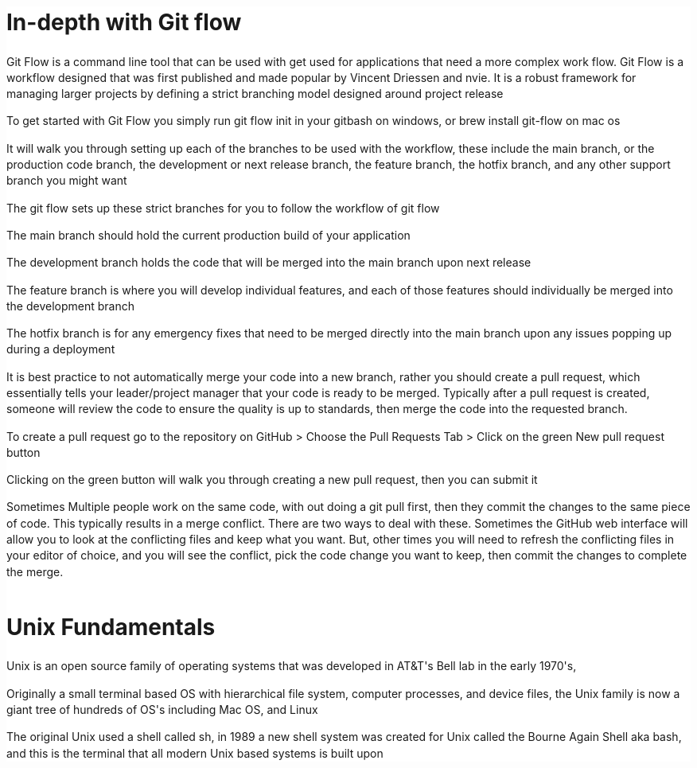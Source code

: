 # In-depth with Git flow

Git Flow is a command line tool that can be used with get used for applications that need a more complex work flow. Git Flow is a workflow designed that was first published and made popular by Vincent Driessen and nvie. It is a robust framework for managing larger projects by defining a strict branching model designed around project release

To get started with Git Flow you simply run git flow init in your gitbash on windows, or brew install git-flow on mac os

It will walk you through setting up each of the branches to be used with the workflow, these include the main branch, or the production code branch, the development or next release branch, the feature branch, the hotfix branch, and any other support branch you might want

The git flow sets up these strict branches for you to follow the workflow of git flow

The main branch should hold the current production build of your application

The development branch holds the code that will be merged into the main branch upon next release

The feature branch is where you will develop individual features, and each of those features should individually be merged into the development branch

The hotfix branch is for any emergency fixes that need to be merged directly into the main branch upon any issues popping up during a deployment

It is best practice to not automatically merge your code into a new branch, rather you should create a pull request, which essentially tells your leader/project manager that your code is ready to be merged. Typically after a pull request is created, someone will review the code to ensure the quality is up to standards, then merge the code into the requested branch.

To create a pull request go to the repository on GitHub > Choose the Pull Requests Tab > Click on the green New pull request button

Clicking on the green button will walk you through creating a new pull request, then you can submit it

Sometimes Multiple people work on the same code, with out doing a git pull first, then they commit the changes to the same piece of code. This typically results in a merge conflict. There are two ways to deal with these. Sometimes the GitHub web interface will allow you to look at the conflicting files and keep what you want. But, other times you will need to refresh the conflicting files in your editor of choice, and you will see the conflict, pick the code change you want to keep, then commit the changes to complete the merge.

# Unix Fundamentals

Unix is an open source family of operating systems that was developed in AT&T's Bell lab in the early 1970's,

Originally a small terminal based OS with hierarchical file system, computer processes, and device files, the Unix family is now a giant tree of hundreds of OS's including Mac OS, and Linux

The original Unix used a shell called sh, in 1989 a new shell system was created for Unix called the Bourne Again Shell aka bash, and this is the terminal that all modern Unix based systems is built upon
